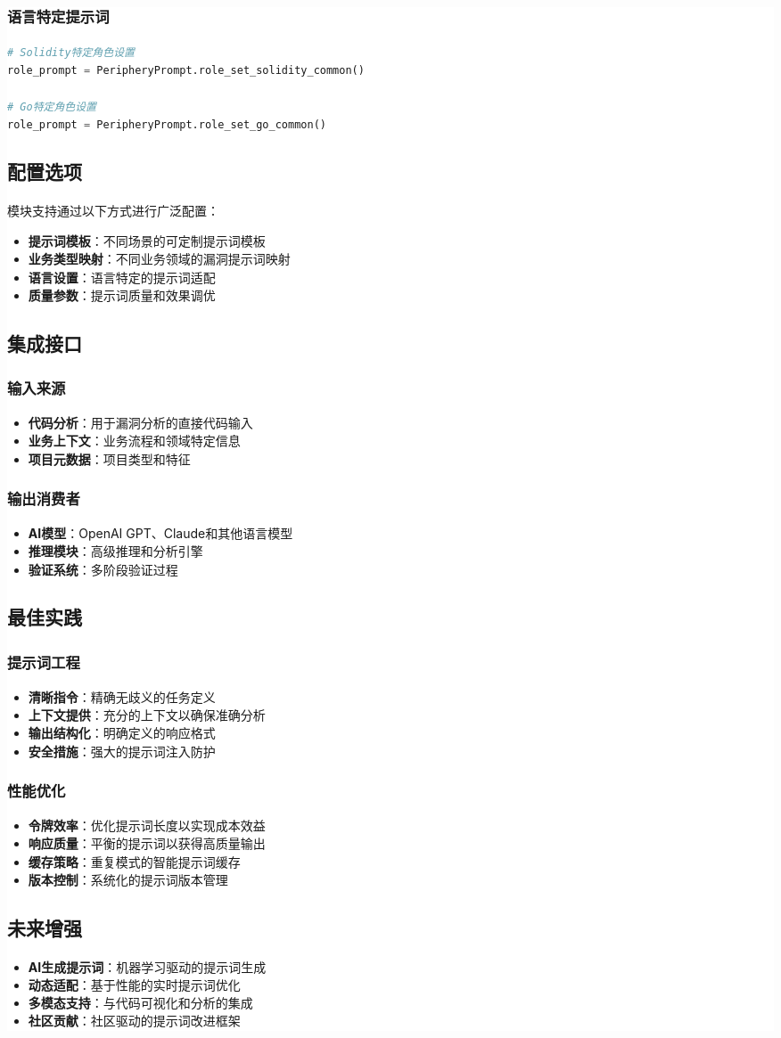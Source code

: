 ### 语言特定提示词
```python
# Solidity特定角色设置
role_prompt = PeripheryPrompt.role_set_solidity_common()

# Go特定角色设置
role_prompt = PeripheryPrompt.role_set_go_common()
```

## 配置选项

模块支持通过以下方式进行广泛配置：

- **提示词模板**：不同场景的可定制提示词模板
- **业务类型映射**：不同业务领域的漏洞提示词映射
- **语言设置**：语言特定的提示词适配
- **质量参数**：提示词质量和效果调优

## 集成接口

### 输入来源
- **代码分析**：用于漏洞分析的直接代码输入
- **业务上下文**：业务流程和领域特定信息
- **项目元数据**：项目类型和特征

### 输出消费者
- **AI模型**：OpenAI GPT、Claude和其他语言模型
- **推理模块**：高级推理和分析引擎
- **验证系统**：多阶段验证过程

## 最佳实践

### 提示词工程
- **清晰指令**：精确无歧义的任务定义
- **上下文提供**：充分的上下文以确保准确分析
- **输出结构化**：明确定义的响应格式
- **安全措施**：强大的提示词注入防护

### 性能优化
- **令牌效率**：优化提示词长度以实现成本效益
- **响应质量**：平衡的提示词以获得高质量输出
- **缓存策略**：重复模式的智能提示词缓存
- **版本控制**：系统化的提示词版本管理

## 未来增强

- **AI生成提示词**：机器学习驱动的提示词生成
- **动态适配**：基于性能的实时提示词优化
- **多模态支持**：与代码可视化和分析的集成
- **社区贡献**：社区驱动的提示词改进框架